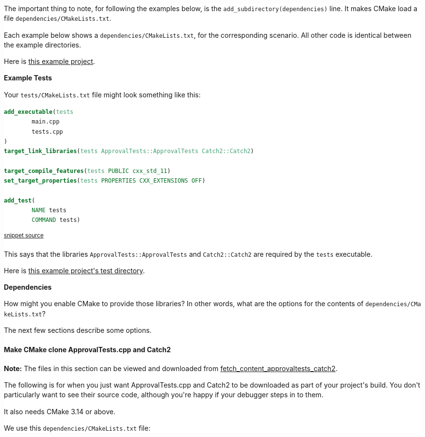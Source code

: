
The important thing to note, for following the examples below, is the `add_subdirectory(dependencies)` line. It makes CMake load a file `dependencies/CMakeLists.txt`.

Each example below shows a `dependencies/CMakeLists.txt`, for the corresponding scenario. All other code is identical between the example directories.

Here is [this example project](https://github.com/claremacrae/ApprovalTests.cpp.CMakeSamples/tree/main/fetch_content_approvaltests).

**Example Tests**

Your `tests/CMakeLists.txt` file might look something like this:

 

```cmake
add_executable(tests
        main.cpp
        tests.cpp
)
target_link_libraries(tests ApprovalTests::ApprovalTests Catch2::Catch2)

target_compile_features(tests PUBLIC cxx_std_11)
set_target_properties(tests PROPERTIES CXX_EXTENSIONS OFF)

add_test(
        NAME tests
        COMMAND tests)
```
<sup><a href='https://github.com/claremacrae/ApprovalTests.cpp.CMakeSamples/blob/main/./fetch_content_approvaltests/tests/CMakeLists.txt' title='File snippet was copied from'>snippet source</a></sup>
 

This says that the libraries `ApprovalTests::ApprovalTests` and `Catch2::Catch2` are required by the `tests` executable.

Here is [this example project's test directory](https://github.com/claremacrae/ApprovalTests.cpp.CMakeSamples/tree/main/fetch_content_approvaltests/tests).

**Dependencies**

How might you enable CMake to provide those libraries? In other words, what are the options for the contents of `dependencies/CMakeLists.txt`?

The next few sections describe some options.

#### Make CMake clone ApprovalTests.cpp and Catch2

**Note:** The files in this section can be viewed and downloaded from [fetch_content_approvaltests_catch2](https://github.com/claremacrae/ApprovalTests.cpp.CMakeSamples/tree/main/fetch_content_approvaltests_catch2).

The following is for when you just want ApprovalTests.cpp and Catch2 to be downloaded as part of your project's build. You don't particularly want to see their source code, although you're happy if your debugger steps in to them.

It also needs CMake 3.14 or above.

We use this `dependencies/CMakeLists.txt` file:

